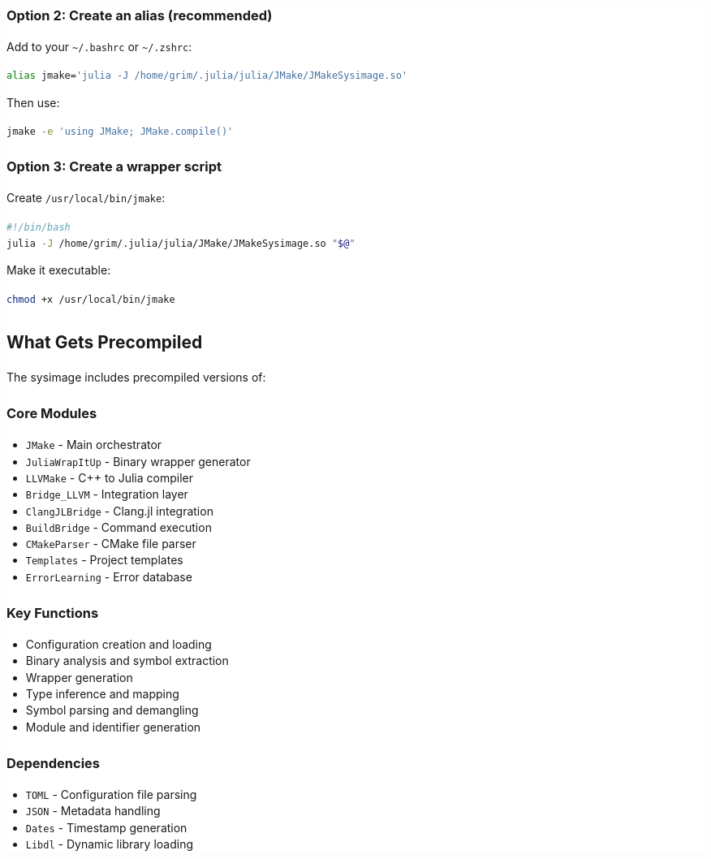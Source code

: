 ### Option 2: Create an alias (recommended)

Add to your `~/.bashrc` or `~/.zshrc`:

```bash
alias jmake='julia -J /home/grim/.julia/julia/JMake/JMakeSysimage.so'
```

Then use:
```bash
jmake -e 'using JMake; JMake.compile()'
```

### Option 3: Create a wrapper script

Create `/usr/local/bin/jmake`:

```bash
#!/bin/bash
julia -J /home/grim/.julia/julia/JMake/JMakeSysimage.so "$@"
```

Make it executable:
```bash
chmod +x /usr/local/bin/jmake
```

## What Gets Precompiled

The sysimage includes precompiled versions of:

### Core Modules
- `JMake` - Main orchestrator
- `JuliaWrapItUp` - Binary wrapper generator
- `LLVMake` - C++ to Julia compiler
- `Bridge_LLVM` - Integration layer
- `ClangJLBridge` - Clang.jl integration
- `BuildBridge` - Command execution
- `CMakeParser` - CMake file parser
- `Templates` - Project templates
- `ErrorLearning` - Error database

### Key Functions
- Configuration creation and loading
- Binary analysis and symbol extraction
- Wrapper generation
- Type inference and mapping
- Symbol parsing and demangling
- Module and identifier generation

### Dependencies
- `TOML` - Configuration file parsing
- `JSON` - Metadata handling
- `Dates` - Timestamp generation
- `Libdl` - Dynamic library loading
